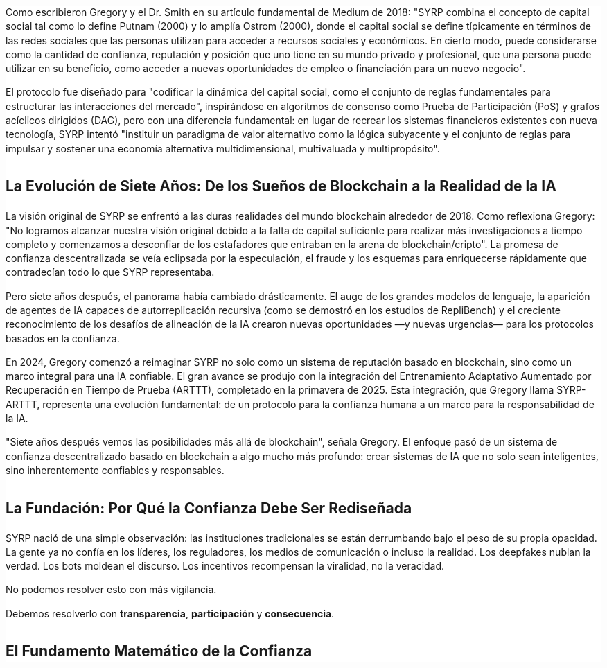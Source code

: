 Como escribieron Gregory y el Dr. Smith en su artículo fundamental de Medium de 2018: "SYRP combina el concepto de capital social tal como lo define Putnam (2000) y lo amplía Ostrom (2000), donde el capital social se define típicamente en términos de las redes sociales que las personas utilizan para acceder a recursos sociales y económicos. En cierto modo, puede considerarse como la cantidad de confianza, reputación y posición que uno tiene en su mundo privado y profesional, que una persona puede utilizar en su beneficio, como acceder a nuevas oportunidades de empleo o financiación para un nuevo negocio".

El protocolo fue diseñado para "codificar la dinámica del capital social, como el conjunto de reglas fundamentales para estructurar las interacciones del mercado", inspirándose en algoritmos de consenso como Prueba de Participación (PoS) y grafos acíclicos dirigidos (DAG), pero con una diferencia fundamental: en lugar de recrear los sistemas financieros existentes con nueva tecnología, SYRP intentó "instituir un paradigma de valor alternativo como la lógica subyacente y el conjunto de reglas para impulsar y sostener una economía alternativa multidimensional, multivaluada y multipropósito".

## **La Evolución de Siete Años: De los Sueños de Blockchain a la Realidad de la IA**

La visión original de SYRP se enfrentó a las duras realidades del mundo blockchain alrededor de 2018. Como reflexiona Gregory: "No logramos alcanzar nuestra visión original debido a la falta de capital suficiente para realizar más investigaciones a tiempo completo y comenzamos a desconfiar de los estafadores que entraban en la arena de blockchain/cripto". La promesa de confianza descentralizada se veía eclipsada por la especulación, el fraude y los esquemas para enriquecerse rápidamente que contradecían todo lo que SYRP representaba.

Pero siete años después, el panorama había cambiado drásticamente. El auge de los grandes modelos de lenguaje, la aparición de agentes de IA capaces de autorreplicación recursiva (como se demostró en los estudios de RepliBench) y el creciente reconocimiento de los desafíos de alineación de la IA crearon nuevas oportunidades —y nuevas urgencias— para los protocolos basados en la confianza.

En 2024, Gregory comenzó a reimaginar SYRP no solo como un sistema de reputación basado en blockchain, sino como un marco integral para una IA confiable. El gran avance se produjo con la integración del Entrenamiento Adaptativo Aumentado por Recuperación en Tiempo de Prueba (ARTTT), completado en la primavera de 2025. Esta integración, que Gregory llama SYRP-ARTTT, representa una evolución fundamental: de un protocolo para la confianza humana a un marco para la responsabilidad de la IA.

"Siete años después vemos las posibilidades más allá de blockchain", señala Gregory. El enfoque pasó de un sistema de confianza descentralizado basado en blockchain a algo mucho más profundo: crear sistemas de IA que no solo sean inteligentes, sino inherentemente confiables y responsables.

## **La Fundación: Por Qué la Confianza Debe Ser Rediseñada**

SYRP nació de una simple observación: las instituciones tradicionales se están derrumbando bajo el peso de su propia opacidad. La gente ya no confía en los líderes, los reguladores, los medios de comunicación o incluso la realidad. Los deepfakes nublan la verdad. Los bots moldean el discurso. Los incentivos recompensan la viralidad, no la veracidad.

No podemos resolver esto con más vigilancia.

Debemos resolverlo con **transparencia**, **participación** y **consecuencia**.

## **El Fundamento Matemático de la Confianza**
